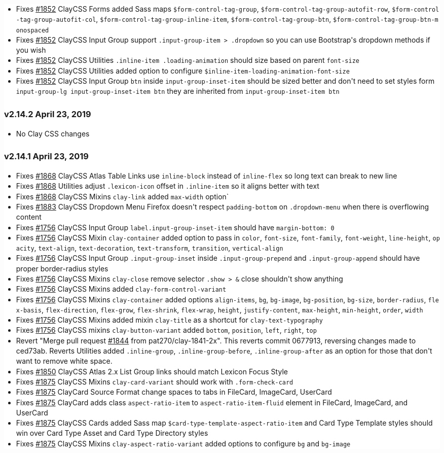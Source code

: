 * Fixes [#1852](https://github.com/liferay/clay/issues/1852) ClayCSS Forms added Sass maps `$form-control-tag-group`, `$form-control-tag-group-autofit-row`, `$form-control-tag-group-autofit-col`, `$form-control-tag-group-inline-item`, `$form-control-tag-group-btn`, `$form-control-tag-group-btn-monospaced`
* Fixes [#1852](https://github.com/liferay/clay/issues/1852) ClayCSS Input Group support `.input-group-item > .dropdown` so you can use Bootstrap's dropdown methods if you wish
* Fixes [#1852](https://github.com/liferay/clay/issues/1852) ClayCSS Utilities `.inline-item .loading-animation` should size based on parent `font-size`
* Fixes [#1852](https://github.com/liferay/clay/issues/1852) ClayCSS Utilities added option to configure `$inline-item-loading-animation-font-size`
* Fixes [#1852](https://github.com/liferay/clay/issues/1852) ClayCSS Input Group `btn` inside `input-group-inset-item` should be sized better and don't need to set styles form `input-group-lg input-group-inset-item btn` they are inherited from `input-group-inset-item btn`

### v2.14.2 April 23, 2019

* No Clay CSS changes

### v2.14.1 April 23, 2019

* Fixes [#1868](https://github.com/liferay/clay/issues/1868) ClayCSS Atlas Table Links use `inline-block` instead of `inline-flex` so long text can break to new line
* Fixes [#1868](https://github.com/liferay/clay/issues/1868) Utilities adjust `.lexicon-icon` offset in `.inline-item` so it aligns better with text
* Fixes [#1868](https://github.com/liferay/clay/issues/1868) ClayCSS Mixins `clay-link` added `max-width` option`
* Fixes [#1883](https://github.com/liferay/clay/issues/1883) ClayCSS Dropdown Menu Firefox doesn't respect `padding-bottom` on `.dropdown-menu` when there is overflowing content
* Fixes [#1756](https://github.com/liferay/clay/issues/1756) ClayCSS Input Group `label.input-group-inset-item` should have `margin-bottom: 0`
* Fixes [#1756](https://github.com/liferay/clay/issues/1756) ClayCSS Mixin `clay-container` added option to pass in `color`, `font-size`, `font-family`, `font-weight`, `line-height`, `opacity`, `text-align`, `text-decoration`, `text-transform`, `transition`, `vertical-align`
* Fixes [#1756](https://github.com/liferay/clay/issues/1756) ClayCSS Input Group `.input-group-inset` inside `.input-group-prepend` and `.input-group-append` should have proper border-radius styles
* Fixes [#1756](https://github.com/liferay/clay/issues/1756) ClayCSS Mixins `clay-close` remove selector `.show > &` close shouldn't show anything
* Fixes [#1756](https://github.com/liferay/clay/issues/1756) ClayCSS Mixins added `clay-form-control-variant`
* Fixes [#1756](https://github.com/liferay/clay/issues/1756) ClayCSS Mixins `clay-container` added options `align-items`, `bg`, `bg-image`, `bg-position`, `bg-size`, `border-radius`, `flex-basis`, `flex-direction`, `flex-grow`, `flex-shrink`, `flex-wrap`, `height`, `justify-content`, `max-height`, `min-height`, `order`, `width`
* Fixes [#1756](https://github.com/liferay/clay/issues/1756) ClayCSS Mixins added mixin `clay-title` as a shortcut for `clay-text-typography`
* Fixes [#1756](https://github.com/liferay/clay/issues/1756) ClayCSS mixins `clay-button-variant` added `bottom`, `position`, `left`, `right`, `top`
* Revert "Merge pull request [#1844](https://github.com/liferay/clay/issues/1844) from pat270/clay-1841-2x". This reverts commit 0677913, reversing changes made to ced73ab. Reverts Utilities added `.inline-group`, `.inline-group-before`, `.inline-group-after` as an option for those that don't want to remove white space.
* Fixes [#1850](https://github.com/liferay/clay/issues/1850) ClayCSS Atlas 2.x List Group links should match Lexicon Focus Style
* Fixes [#1875](https://github.com/liferay/clay/issues/1875) ClayCSS Mixins `clay-card-variant` should work with `.form-check-card`
* Fixes [#1875](https://github.com/liferay/clay/issues/1875) ClayCard Source Format change spaces to tabs in FileCard, ImageCard, UserCard
* Fixes [#1875](https://github.com/liferay/clay/issues/1875) ClayCard adds class `aspect-ratio-item` to `aspect-ratio-item-fluid` element in FileCard, ImageCard, and UserCard
* Fixes [#1875](https://github.com/liferay/clay/issues/1875) ClayCSS Cards added Sass map `$card-type-template-aspect-ratio-item` and Card Type Template styles should win over Card Type Asset and Card Type Directory styles
* Fixes [#1875](https://github.com/liferay/clay/issues/1875) ClayCSS Mixins `clay-aspect-ratio-variant` added options to configure `bg` and `bg-image`